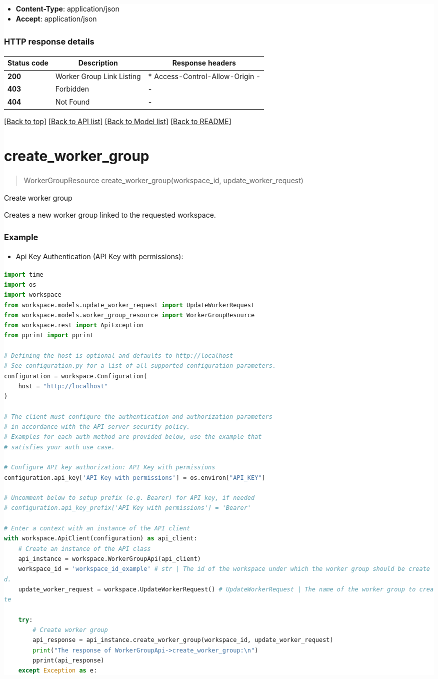  - **Content-Type**: application/json
 - **Accept**: application/json

### HTTP response details
| Status code | Description | Response headers |
|-------------|-------------|------------------|
**200** | Worker Group Link Listing |  * Access-Control-Allow-Origin -  <br>  |
**403** | Forbidden |  -  |
**404** | Not Found |  -  |

[[Back to top]](#) [[Back to API list]](../README.md#documentation-for-api-endpoints) [[Back to Model list]](../README.md#documentation-for-models) [[Back to README]](../README.md)

# **create_worker_group**
> WorkerGroupResource create_worker_group(workspace_id, update_worker_request)

Create worker group

Creates a new worker group linked to the requested workspace.

### Example

* Api Key Authentication (API Key with permissions):
```python
import time
import os
import workspace
from workspace.models.update_worker_request import UpdateWorkerRequest
from workspace.models.worker_group_resource import WorkerGroupResource
from workspace.rest import ApiException
from pprint import pprint

# Defining the host is optional and defaults to http://localhost
# See configuration.py for a list of all supported configuration parameters.
configuration = workspace.Configuration(
    host = "http://localhost"
)

# The client must configure the authentication and authorization parameters
# in accordance with the API server security policy.
# Examples for each auth method are provided below, use the example that
# satisfies your auth use case.

# Configure API key authorization: API Key with permissions
configuration.api_key['API Key with permissions'] = os.environ["API_KEY"]

# Uncomment below to setup prefix (e.g. Bearer) for API key, if needed
# configuration.api_key_prefix['API Key with permissions'] = 'Bearer'

# Enter a context with an instance of the API client
with workspace.ApiClient(configuration) as api_client:
    # Create an instance of the API class
    api_instance = workspace.WorkerGroupApi(api_client)
    workspace_id = 'workspace_id_example' # str | The id of the workspace under which the worker group should be created.
    update_worker_request = workspace.UpdateWorkerRequest() # UpdateWorkerRequest | The name of the worker group to create

    try:
        # Create worker group
        api_response = api_instance.create_worker_group(workspace_id, update_worker_request)
        print("The response of WorkerGroupApi->create_worker_group:\n")
        pprint(api_response)
    except Exception as e:
```